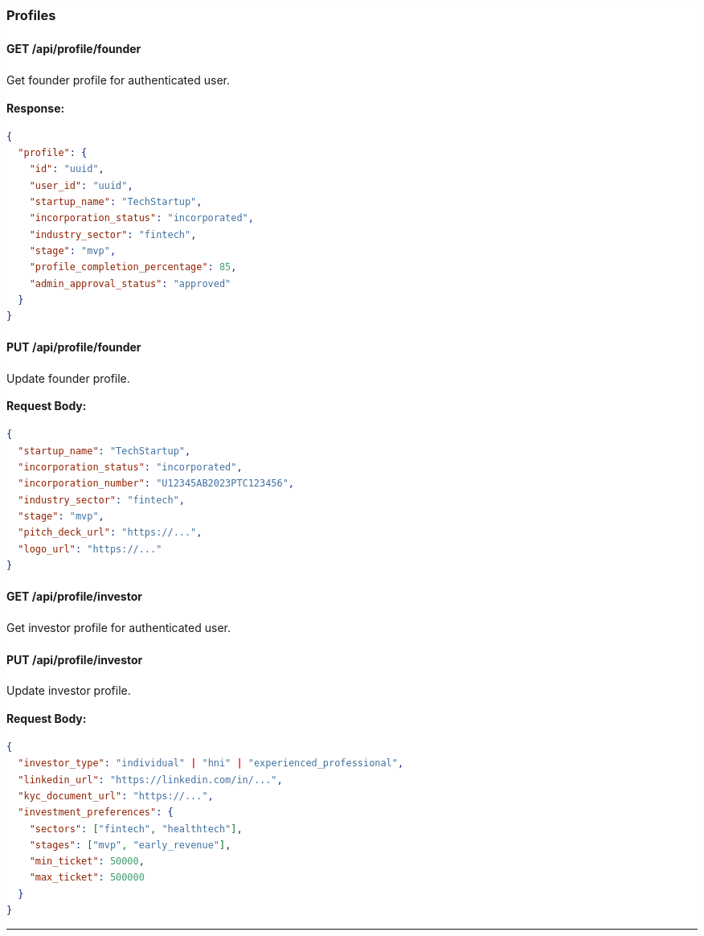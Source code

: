 
### Profiles

#### GET /api/profile/founder

Get founder profile for authenticated user.

**Response:**
```json
{
  "profile": {
    "id": "uuid",
    "user_id": "uuid",
    "startup_name": "TechStartup",
    "incorporation_status": "incorporated",
    "industry_sector": "fintech",
    "stage": "mvp",
    "profile_completion_percentage": 85,
    "admin_approval_status": "approved"
  }
}
```

#### PUT /api/profile/founder

Update founder profile.

**Request Body:**
```json
{
  "startup_name": "TechStartup",
  "incorporation_status": "incorporated",
  "incorporation_number": "U12345AB2023PTC123456",
  "industry_sector": "fintech",
  "stage": "mvp",
  "pitch_deck_url": "https://...",
  "logo_url": "https://..."
}
```

#### GET /api/profile/investor

Get investor profile for authenticated user.

#### PUT /api/profile/investor

Update investor profile.

**Request Body:**
```json
{
  "investor_type": "individual" | "hni" | "experienced_professional",
  "linkedin_url": "https://linkedin.com/in/...",
  "kyc_document_url": "https://...",
  "investment_preferences": {
    "sectors": ["fintech", "healthtech"],
    "stages": ["mvp", "early_revenue"],
    "min_ticket": 50000,
    "max_ticket": 500000
  }
}
```

---
